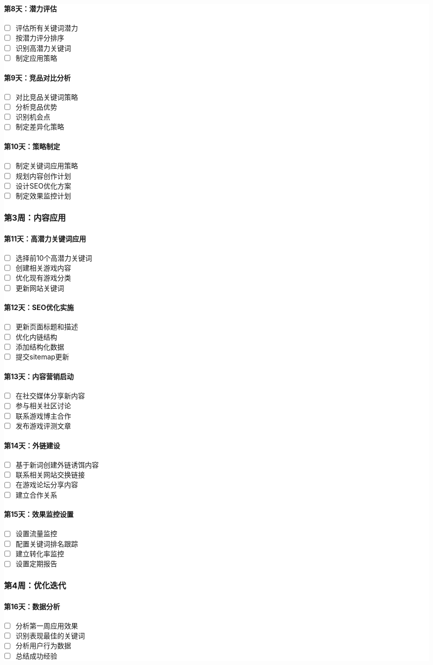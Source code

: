 #### 第8天：潜力评估
- [ ] 评估所有关键词潜力
- [ ] 按潜力评分排序
- [ ] 识别高潜力关键词
- [ ] 制定应用策略

#### 第9天：竞品对比分析
- [ ] 对比竞品关键词策略
- [ ] 分析竞品优势
- [ ] 识别机会点
- [ ] 制定差异化策略

#### 第10天：策略制定
- [ ] 制定关键词应用策略
- [ ] 规划内容创作计划
- [ ] 设计SEO优化方案
- [ ] 制定效果监控计划

### 第3周：内容应用
#### 第11天：高潜力关键词应用
- [ ] 选择前10个高潜力关键词
- [ ] 创建相关游戏内容
- [ ] 优化现有游戏分类
- [ ] 更新网站关键词

#### 第12天：SEO优化实施
- [ ] 更新页面标题和描述
- [ ] 优化内链结构
- [ ] 添加结构化数据
- [ ] 提交sitemap更新

#### 第13天：内容营销启动
- [ ] 在社交媒体分享新内容
- [ ] 参与相关社区讨论
- [ ] 联系游戏博主合作
- [ ] 发布游戏评测文章

#### 第14天：外链建设
- [ ] 基于新词创建外链诱饵内容
- [ ] 联系相关网站交换链接
- [ ] 在游戏论坛分享内容
- [ ] 建立合作关系

#### 第15天：效果监控设置
- [ ] 设置流量监控
- [ ] 配置关键词排名跟踪
- [ ] 建立转化率监控
- [ ] 设置定期报告

### 第4周：优化迭代
#### 第16天：数据分析
- [ ] 分析第一周应用效果
- [ ] 识别表现最佳的关键词
- [ ] 分析用户行为数据
- [ ] 总结成功经验
